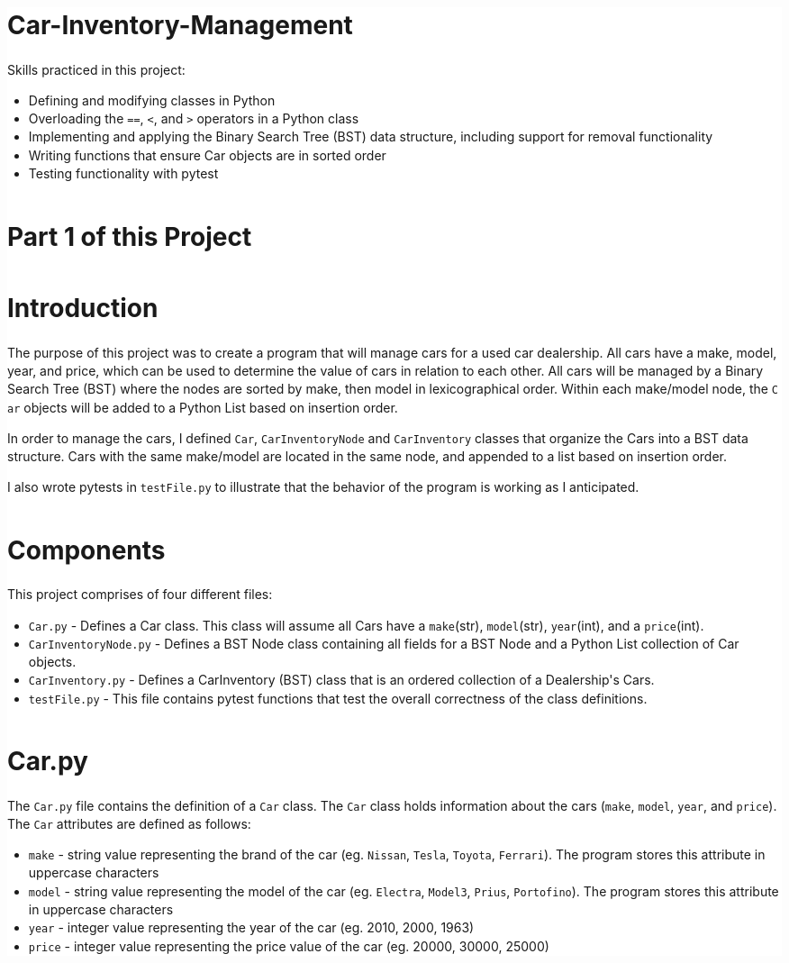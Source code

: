 # Car-Inventory-Management

Skills practiced in this project:

* Defining and modifying classes in Python
* Overloading the `==`, `<`, and `>` operators in a Python class
* Implementing and applying the Binary Search Tree (BST) data structure, including support for removal functionality
* Writing functions that ensure Car objects are in sorted order
* Testing functionality with pytest

# Part 1 of this Project

# Introduction

The purpose of this project was to create a program that will manage cars for a used car dealership. All cars have a make, model, year, and price, which can be used to determine the value of cars in relation to each other. All cars will be managed by a Binary Search Tree (BST) where the nodes are sorted by make, then model in lexicographical order. Within each make/model node, the `Car` objects will be added to a Python List based on insertion order.

In order to manage the cars, I defined `Car`, `CarInventoryNode` and `CarInventory` classes that organize the Cars into a BST data structure. Cars with the same make/model are located in the same node, and appended to a list based on insertion order.

I also wrote pytests in `testFile.py` to illustrate that the behavior of the program is working as I anticipated.

# Components

This project comprises of four different files:
* `Car.py` - Defines a Car class. This class will assume all Cars have a `make`(str), `model`(str), `year`(int), and a `price`(int).
* `CarInventoryNode.py` - Defines a BST Node class containing all fields for a BST Node and a Python List collection of Car objects.
* `CarInventory.py` - Defines a CarInventory (BST) class that is an ordered collection of a Dealership's Cars.
* `testFile.py` - This file contains pytest functions that test the overall correctness of the class definitions.

# Car.py

The `Car.py` file contains the definition of a `Car` class. The `Car` class holds information about the cars (`make`, `model`, `year`, and `price`). The `Car` attributes are defined as follows:

* `make` - string value representing the brand of the car (eg. `Nissan`, `Tesla`, `Toyota`, `Ferrari`). The program stores this attribute in uppercase characters
* `model` - string value representing the model of the car (eg. `Electra`, `Model3`, `Prius`, `Portofino`). The program stores this attribute in uppercase characters
* `year` - integer value representing the year of the car (eg. 2010, 2000, 1963)
* `price` - integer value representing the price value of the car (eg. 20000, 30000, 25000)

